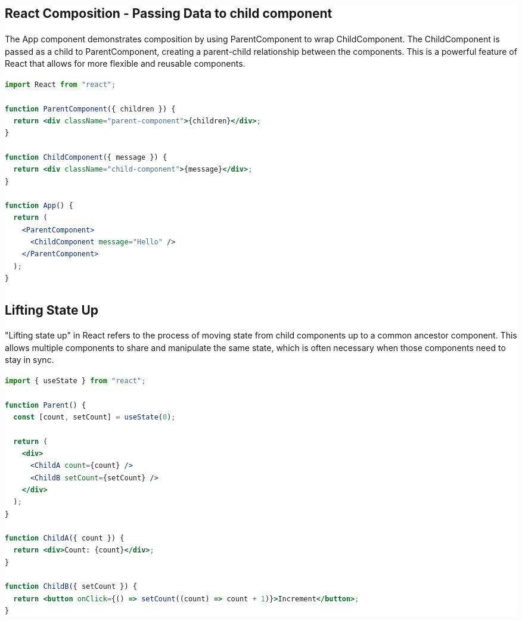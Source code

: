 ## React Composition - Passing Data to child component

The App component demonstrates composition by using ParentComponent to wrap ChildComponent. The ChildComponent is passed as a child to ParentComponent, creating a parent-child relationship between the components. This is a powerful feature of React that allows for more flexible and reusable components.

```jsx
import React from "react";

function ParentComponent({ children }) {
  return <div className="parent-component">{children}</div>;
}

function ChildComponent({ message }) {
  return <div className="child-component">{message}</div>;
}

function App() {
  return (
    <ParentComponent>
      <ChildComponent message="Hello" />
    </ParentComponent>
  );
}
```

## Lifting State Up

"Lifting state up" in React refers to the process of moving state from child components up to a common ancestor component. This allows multiple components to share and manipulate the same state, which is often necessary when those components need to stay in sync.

```jsx
import { useState } from "react";

function Parent() {
  const [count, setCount] = useState(0);

  return (
    <div>
      <ChildA count={count} />
      <ChildB setCount={setCount} />
    </div>
  );
}

function ChildA({ count }) {
  return <div>Count: {count}</div>;
}

function ChildB({ setCount }) {
  return <button onClick={() => setCount((count) => count + 1)}>Increment</button>;
}
```
